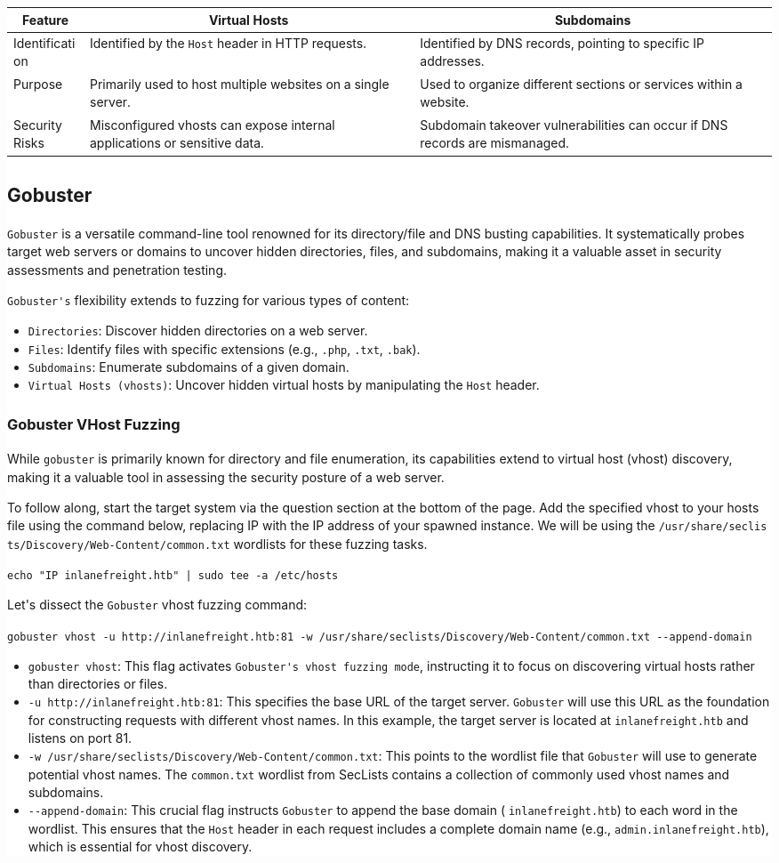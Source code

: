 | Feature | Virtual Hosts | Subdomains |
| --- | --- | --- |
| Identification | Identified by the `Host` header in HTTP requests. | Identified by DNS records, pointing to specific IP addresses. |
| Purpose | Primarily used to host multiple websites on a single server. | Used to organize different sections or services within a website. |
| Security Risks | Misconfigured vhosts can expose internal applications or sensitive data. | Subdomain takeover vulnerabilities can occur if DNS records are mismanaged. |

## Gobuster

`Gobuster` is a versatile command-line tool renowned for its directory/file and DNS busting capabilities. It systematically probes target web servers or domains to uncover hidden directories, files, and subdomains, making it a valuable asset in security assessments and penetration testing.

`Gobuster's` flexibility extends to fuzzing for various types of content:

- `Directories`: Discover hidden directories on a web server.
- `Files`: Identify files with specific extensions (e.g., `.php`, `.txt`, `.bak`).
- `Subdomains`: Enumerate subdomains of a given domain.
- `Virtual Hosts (vhosts)`: Uncover hidden virtual hosts by manipulating the `Host` header.

### Gobuster VHost Fuzzing

While `gobuster` is primarily known for directory and file enumeration, its capabilities extend to virtual host (vhost) discovery, making it a valuable tool in assessing the security posture of a web server.

To follow along, start the target system via the question section at the bottom of the page. Add the specified vhost to your hosts file using the command below, replacing IP with the IP address of your spawned instance. We will be using the `/usr/share/seclists/Discovery/Web-Content/common.txt` wordlists for these fuzzing tasks.

```shell
echo "IP inlanefreight.htb" | sudo tee -a /etc/hosts

```

Let's dissect the `Gobuster` vhost fuzzing command:

```shell
gobuster vhost -u http://inlanefreight.htb:81 -w /usr/share/seclists/Discovery/Web-Content/common.txt --append-domain

```

- `gobuster vhost`: This flag activates `Gobuster's vhost fuzzing mode`, instructing it to focus on discovering virtual hosts rather than directories or files.
- `-u http://inlanefreight.htb:81`: This specifies the base URL of the target server. `Gobuster` will use this URL as the foundation for constructing requests with different vhost names. In this example, the target server is located at `inlanefreight.htb` and listens on port 81.
- `-w /usr/share/seclists/Discovery/Web-Content/common.txt`: This points to the wordlist file that `Gobuster` will use to generate potential vhost names. The `common.txt` wordlist from SecLists contains a collection of commonly used vhost names and subdomains.
- `--append-domain`: This crucial flag instructs `Gobuster` to append the base domain ( `inlanefreight.htb`) to each word in the wordlist. This ensures that the `Host` header in each request includes a complete domain name (e.g., `admin.inlanefreight.htb`), which is essential for vhost discovery.
